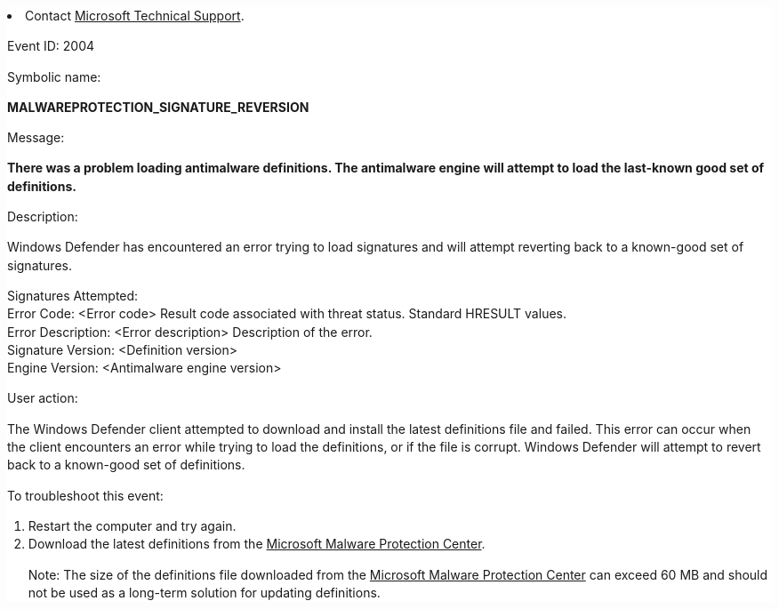 <li>Contact <a href="http://go.microsoft.com/fwlink/?LinkId=215491">Microsoft Technical Support</a>.
</li>
</ol>
</p>
</td>
</tr>
<tr>
<th rowspan="4">Event ID: 2004</th>
<td>
<p>Symbolic name:</p>
</td>
<td colspan="2">
<p><b>MALWAREPROTECTION_SIGNATURE_REVERSION</b></p>
</td>
</tr>
<tr>
<td>
<p>Message:</p>
</td>
<td colspan="2">
<p><b>There was a problem loading antimalware definitions. The antimalware engine will attempt to load the last-known good set of definitions.</b></p>
</td>
</tr>
<tr>
<td>
<p>Description:</p>
</td>
<td colspan="2">
<p>
<p>Windows Defender has encountered an error trying to load signatures and will attempt reverting back to a known-good set of signatures.</p>
<dl>
<dt>Signatures Attempted:</dt>
<dt>Error Code: &lt;Error code&gt;
Result code associated with threat status. Standard HRESULT values.</dt>
<dt>Error Description: &lt;Error description&gt;
Description of the error. </dt>
<dt>Signature Version: &lt;Definition version&gt;</dt>
<dt>Engine Version: &lt;Antimalware engine version&gt;</dt>
</dl>
</p>
</td>
</tr>
<tr>
<td>
<p>User action:</p>
</td>
<td colspan="2">
<p>The Windows Defender client attempted to download and install the latest definitions file and failed. This error can occur when the client encounters an error while trying to load the definitions, or if the file is corrupt. Windows Defender will attempt to revert back to a known-good set of definitions.</p>
<p>To troubleshoot this event:
<ol>
<li>Restart the computer and try again.</li>
<li>Download the latest definitions from the <a href="http://go.microsoft.com/fwlink/?LinkID=200965">Microsoft Malware Protection Center</a>.
<p>Note: The size of the definitions file downloaded from the <a href="http://go.microsoft.com/fwlink/?LinkID=200965">Microsoft Malware Protection Center</a> can exceed 60 MB and should not be used as a long-term solution for updating definitions.</p>
</li>